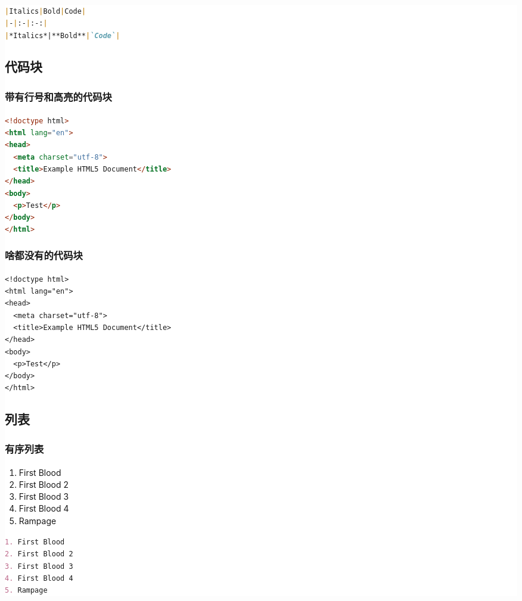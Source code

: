 ```Markdown
|Italics|Bold|Code|
|-|:-|:-:|
|*Italics*|**Bold**|`Code`|
```

## 代码块

### 带有行号和高亮的代码块

```HTML
<!doctype html>
<html lang="en">
<head>
  <meta charset="utf-8">
  <title>Example HTML5 Document</title>
</head>
<body>
  <p>Test</p>
</body>
</html>
```

### 啥都没有的代码块

```
<!doctype html>
<html lang="en">
<head>
  <meta charset="utf-8">
  <title>Example HTML5 Document</title>
</head>
<body>
  <p>Test</p>
</body>
</html>
```

## 列表

### 有序列表

1. First Blood
2. First Blood 2
3. First Blood 3
4. First Blood 4
5. Rampage

```Markdown
1. First Blood
2. First Blood 2
3. First Blood 3
4. First Blood 4
5. Rampage
```
